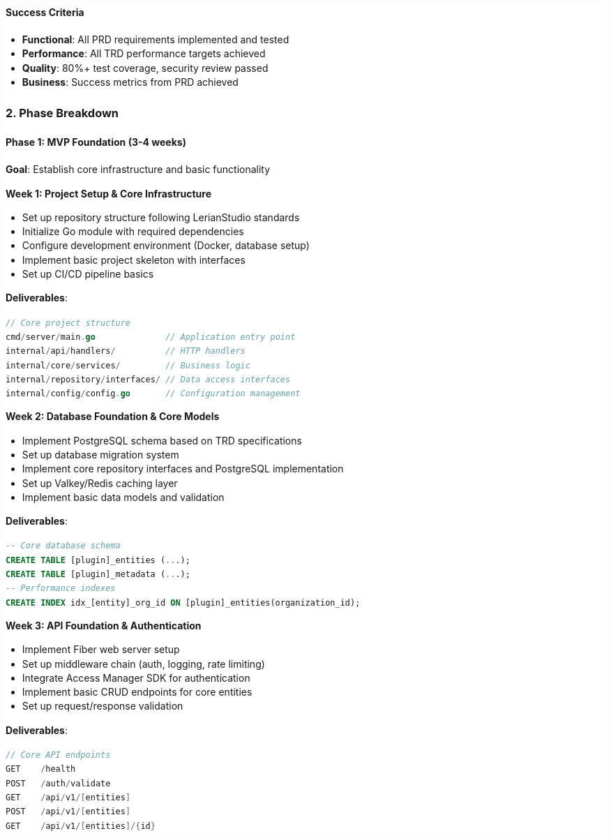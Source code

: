 #### **Success Criteria**
- **Functional**: All PRD requirements implemented and tested
- **Performance**: All TRD performance targets achieved
- **Quality**: 80%+ test coverage, security review passed
- **Business**: Success metrics from PRD achieved

### **2. Phase Breakdown**

#### **Phase 1: MVP Foundation (3-4 weeks)**
**Goal**: Establish core infrastructure and basic functionality

**Week 1: Project Setup & Core Infrastructure**
- Set up repository structure following LerianStudio standards
- Initialize Go module with required dependencies
- Configure development environment (Docker, database setup)
- Implement basic project skeleton with interfaces
- Set up CI/CD pipeline basics

**Deliverables**:
```go
// Core project structure
cmd/server/main.go              // Application entry point
internal/api/handlers/          // HTTP handlers
internal/core/services/         // Business logic
internal/repository/interfaces/ // Data access interfaces
internal/config/config.go       // Configuration management
```

**Week 2: Database Foundation & Core Models**
- Implement PostgreSQL schema based on TRD specifications
- Set up database migration system
- Implement core repository interfaces and PostgreSQL implementation
- Set up Valkey/Redis caching layer
- Implement basic data models and validation

**Deliverables**:
```sql
-- Core database schema
CREATE TABLE [plugin]_entities (...);
CREATE TABLE [plugin]_metadata (...);
-- Performance indexes
CREATE INDEX idx_[entity]_org_id ON [plugin]_entities(organization_id);
```

**Week 3: API Foundation & Authentication**
- Implement Fiber web server setup
- Set up middleware chain (auth, logging, rate limiting)
- Integrate Access Manager SDK for authentication
- Implement basic CRUD endpoints for core entities
- Set up request/response validation

**Deliverables**:
```go
// Core API endpoints
GET    /health
POST   /auth/validate
GET    /api/v1/[entities]
POST   /api/v1/[entities]
GET    /api/v1/[entities]/{id}
```
